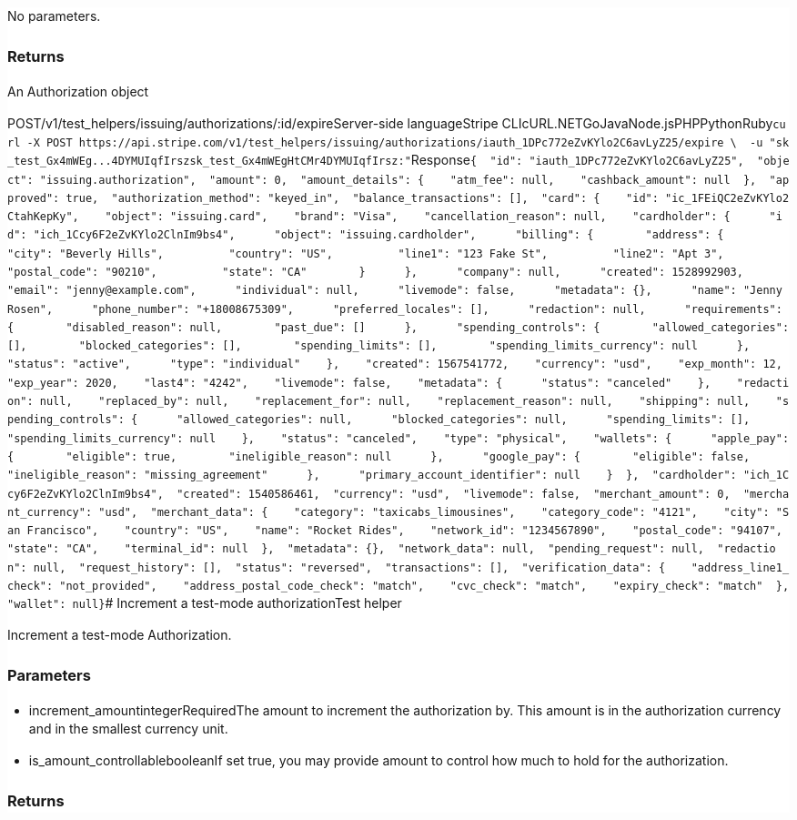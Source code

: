 No parameters.

### Returns

An Authorization object

POST/v1/test_helpers/issuing/authorizations/:id/expireServer-side languageStripe CLIcURL.NETGoJavaNode.jsPHPPythonRuby[](#)[](#)`curl -X POST https://api.stripe.com/v1/test_helpers/issuing/authorizations/iauth_1DPc772eZvKYlo2C6avLyZ25/expire \  -u "sk_test_Gx4mWEg...4DYMUIqfIrszsk_test_Gx4mWEgHtCMr4DYMUIqfIrsz:"`Response`{  "id": "iauth_1DPc772eZvKYlo2C6avLyZ25",  "object": "issuing.authorization",  "amount": 0,  "amount_details": {    "atm_fee": null,    "cashback_amount": null  },  "approved": true,  "authorization_method": "keyed_in",  "balance_transactions": [],  "card": {    "id": "ic_1FEiQC2eZvKYlo2CtahKepKy",    "object": "issuing.card",    "brand": "Visa",    "cancellation_reason": null,    "cardholder": {      "id": "ich_1Ccy6F2eZvKYlo2ClnIm9bs4",      "object": "issuing.cardholder",      "billing": {        "address": {          "city": "Beverly Hills",          "country": "US",          "line1": "123 Fake St",          "line2": "Apt 3",          "postal_code": "90210",          "state": "CA"        }      },      "company": null,      "created": 1528992903,      "email": "jenny@example.com",      "individual": null,      "livemode": false,      "metadata": {},      "name": "Jenny Rosen",      "phone_number": "+18008675309",      "preferred_locales": [],      "redaction": null,      "requirements": {        "disabled_reason": null,        "past_due": []      },      "spending_controls": {        "allowed_categories": [],        "blocked_categories": [],        "spending_limits": [],        "spending_limits_currency": null      },      "status": "active",      "type": "individual"    },    "created": 1567541772,    "currency": "usd",    "exp_month": 12,    "exp_year": 2020,    "last4": "4242",    "livemode": false,    "metadata": {      "status": "canceled"    },    "redaction": null,    "replaced_by": null,    "replacement_for": null,    "replacement_reason": null,    "shipping": null,    "spending_controls": {      "allowed_categories": null,      "blocked_categories": null,      "spending_limits": [],      "spending_limits_currency": null    },    "status": "canceled",    "type": "physical",    "wallets": {      "apple_pay": {        "eligible": true,        "ineligible_reason": null      },      "google_pay": {        "eligible": false,        "ineligible_reason": "missing_agreement"      },      "primary_account_identifier": null    }  },  "cardholder": "ich_1Ccy6F2eZvKYlo2ClnIm9bs4",  "created": 1540586461,  "currency": "usd",  "livemode": false,  "merchant_amount": 0,  "merchant_currency": "usd",  "merchant_data": {    "category": "taxicabs_limousines",    "category_code": "4121",    "city": "San Francisco",    "country": "US",    "name": "Rocket Rides",    "network_id": "1234567890",    "postal_code": "94107",    "state": "CA",    "terminal_id": null  },  "metadata": {},  "network_data": null,  "pending_request": null,  "redaction": null,  "request_history": [],  "status": "reversed",  "transactions": [],  "verification_data": {    "address_line1_check": "not_provided",    "address_postal_code_check": "match",    "cvc_check": "match",    "expiry_check": "match"  },  "wallet": null}`# Increment a test-mode authorizationTest helper

Increment a test-mode Authorization.

### Parameters

- increment_amountintegerRequiredThe amount to increment the authorization by. This amount is in the authorization currency and in the smallest currency unit.


- is_amount_controllablebooleanIf set true, you may provide amount to control how much to hold for the authorization.



### Returns
